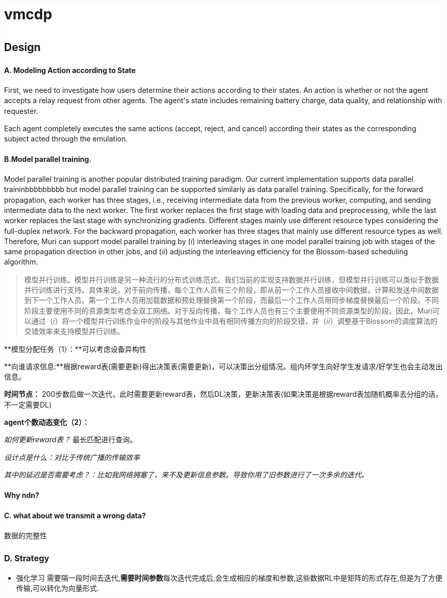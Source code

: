 #  vmcdp

## Design

#### A. Modeling Action according to State

First, we need to investigate how users determine their actions according to their states. An action is whether or not the agent accepts a relay request from other agents. The agent's state includes remaining battery charge, data quality, and relationship with requester.

Each agent completely executes the same actions (accept, reject, and cancel) according their states as the corresponding subject acted through the emulation.

#### B.Model parallel training. 

Model parallel training is another popular distributed training paradigm. Our current implementation supports data parallel traininbbbbbbbbb but model parallel training can be supported similarly as data parallel training. Specifically, for the forward propagation, each worker has three stages, i.e., receiving intermediate data from the previous worker, computing, and sending intermediate data to the next worker. The first worker replaces the first stage with loading data and preprocessing, while the last worker replaces the last stage with synchronizing gradients. Different stages mainly use different resource types considering the full-duplex network. For the backward propagation, each worker has three stages that mainly use different resource types as well. Therefore, Muri can support model parallel training by (𝑖) interleaving stages in one model parallel training job with stages of the same propagation direction in other jobs, and (𝑖𝑖) adjusting the interleaving efficiency for the Blossom-based scheduling algorithm.

> 模型并行训练。模型并行训练是另一种流行的分布式训练范式。我们当前的实现支持数据并行训练，但模型并行训练可以类似于数据并行训练进行支持。具体来说，对于前向传播，每个工作人员有三个阶段，即从前一个工作人员接收中间数据，计算和发送中间数据到下一个工作人员。第一个工作人员用加载数据和预处理替换第一个阶段，而最后一个工作人员用同步梯度替换最后一个阶段。不同阶段主要使用不同的资源类型考虑全双工网络。对于反向传播，每个工作人员也有三个主要使用不同资源类型的阶段。因此，Muri可以通过（𝑖）将一个模型并行训练作业中的阶段与其他作业中具有相同传播方向的阶段交错，并（𝑖𝑖）调整基于Blossom的调度算法的交错效率来支持模型并行训练。

**模型分配任务（1）：**可以考虑设备异构性

**向谁请求信息:**根据reward表(需要更新)得出决策表(需要更新)，可以决策出分组情况。组内坏学生向好学生发请求/好学生也会主动发出信息。

**时间节点：** 200步数后做一次迭代，此时需要更新reward表，然后DL决策，更新决策表(如果决策是根据reward表加随机概率去分组的话，不一定需要DL)

**agent个数动态变化（2）：**

*如何更新reward表？* 最长匹配进行查询。

*设计点是什么：对比于传统广播的传输效率*

*其中的延迟是否需要考虑？：比如我网络拥塞了，来不及更新信息参数。导致你用了旧参数进行了一次多余的迭代。*

#### Why ndn?

#### C. what about we transmit a wrong data?

数据的完整性

### D. Strategy

- 强化学习 需要隔一段时间去迭代,**需要时间参数**每次迭代完成后,会生成相应的梯度和参数,这些数据RL中是矩阵的形式存在,但是为了方便传输,可以转化为向量形式.

